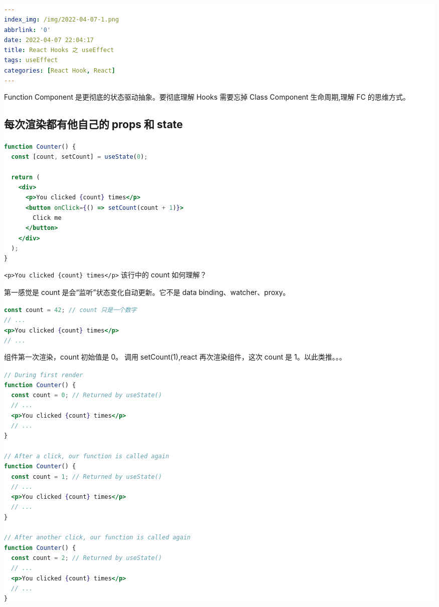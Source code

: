 ```yaml
---
index_img: /img/2022-04-07-1.png
abbrlink: '0'
date: 2022-04-07 22:04:17
title: React Hooks 之 useEffect
tags: useEffect
categories: [React Hook, React]
---
```


Function Component 是更彻底的状态驱动抽象。要彻底理解 Hooks 需要忘掉 Class Component 生命周期,理解 FC 的思维方式。

## 每次渲染都有他自己的 props 和 state

```jsx
function Counter() {
  const [count, setCount] = useState(0);

  return (
    <div>
      <p>You clicked {count} times</p>
      <button onClick={() => setCount(count + 1)}>
        Click me
      </button>
    </div>
  );
}
```

`<p>You clicked {count} times</p>` 该行中的 count 如何理解？

第一感觉是 count 是会“监听”状态变化自动更新。它不是 data binding、watcher、proxy。

```jsx
const count = 42; // count 只是一个数字
// ...
<p>You clicked {count} times</p>
// ...
```

组件第一次渲染，count 初始值是 0。 调用 setCount(1),react 再次渲染组件，这次 count 是 1。以此类推。。。

```jsx
// During first render
function Counter() {
  const count = 0; // Returned by useState()
  // ...
  <p>You clicked {count} times</p>
  // ...
}

// After a click, our function is called again
function Counter() {
  const count = 1; // Returned by useState()
  // ...
  <p>You clicked {count} times</p>
  // ...
}

// After another click, our function is called again
function Counter() {
  const count = 2; // Returned by useState()
  // ...
  <p>You clicked {count} times</p>
  // ...
}
```